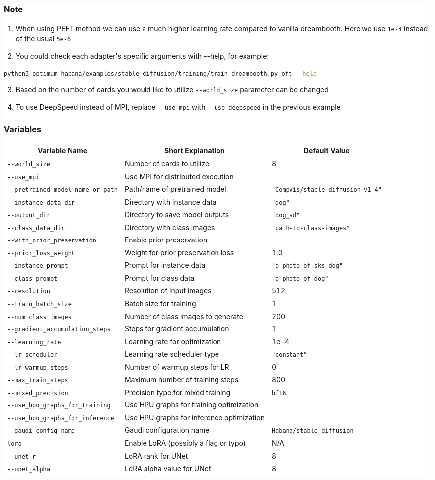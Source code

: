 ### Note
1. When using PEFT method we can use a much higher learning rate compared to vanilla dreambooth. Here we use `1e-4` instead of the usual `5e-6`

2. You could check each adapter's specific arguments with --help, for example:
```sh
python3 optimum-habana/examples/stable-diffusion/training/train_dreambooth.py oft --help
```
3. Based on the number of cards you would like to utilize `--world_size` parameter can be changed 

4. To use DeepSpeed instead of MPI, replace `--use_mpi` with `--use_deepspeed` in the previous example


### Variables

| Variable Name                        | Short Explanation                          | Default Value                     |
|--------------------------------------|--------------------------------------------|-----------------------------------|
| `--world_size`                       | Number of cards to utilize                 | 8                                 |
| `--use_mpi`                          | Use MPI for distributed execution          |                                   |
| `--pretrained_model_name_or_path`    | Path/name of pretrained model              | `"CompVis/stable-diffusion-v1-4"`|
| `--instance_data_dir`                | Directory with instance data               | `"dog"`                           |
| `--output_dir`                       | Directory to save model outputs            | `"dog_sd"`                        |
| `--class_data_dir`                   | Directory with class images                | `"path-to-class-images"`          |
| `--with_prior_preservation`          | Enable prior preservation                  |                                   |
| `--prior_loss_weight`                | Weight for prior preservation loss         | 1.0                               |
| `--instance_prompt`                  | Prompt for instance data                   | `"a photo of sks dog"`            |
| `--class_prompt`                     | Prompt for class data                      | `"a photo of dog"`                |
| `--resolution`                       | Resolution of input images                 | 512                               |
| `--train_batch_size`                 | Batch size for training                    | 1                                 |
| `--num_class_images`                 | Number of class images to generate         | 200                               |
| `--gradient_accumulation_steps`      | Steps for gradient accumulation            | 1                                 |
| `--learning_rate`                    | Learning rate for optimization             | 1e-4                              |
| `--lr_scheduler`                     | Learning rate scheduler type               | `"constant"`                      |
| `--lr_warmup_steps`                  | Number of warmup steps for LR              | 0                                 |
| `--max_train_steps`                  | Maximum number of training steps           | 800                               |
| `--mixed_precision`                  | Precision type for mixed training          | `bf16`                            |
| `--use_hpu_graphs_for_training`      | Use HPU graphs for training optimization   |                                   |
| `--use_hpu_graphs_for_inference`     | Use HPU graphs for inference optimization  |                                   |
| `--gaudi_config_name`                | Gaudi configuration name                   | `Habana/stable-diffusion`         |
| `lora`                               | Enable LoRA (possibly a flag or typo)      | N/A                               |
| `--unet_r`                           | LoRA rank for UNet                         | 8                                 |
| `--unet_alpha`                       | LoRA alpha value for UNet                  | 8                                 |
